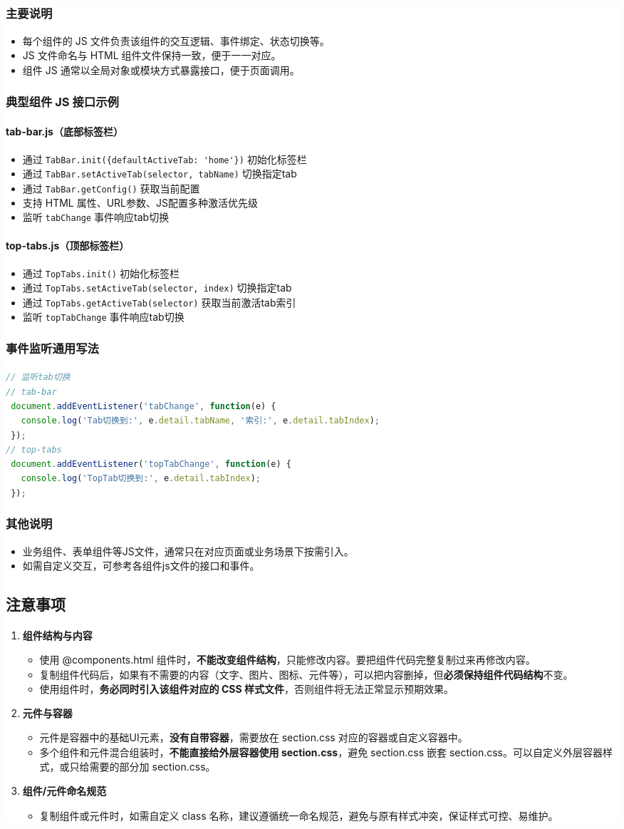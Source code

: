 ### 主要说明
- 每个组件的 JS 文件负责该组件的交互逻辑、事件绑定、状态切换等。
- JS 文件命名与 HTML 组件文件保持一致，便于一一对应。
- 组件 JS 通常以全局对象或模块方式暴露接口，便于页面调用。

### 典型组件 JS 接口示例

#### tab-bar.js（底部标签栏）
- 通过 `TabBar.init({defaultActiveTab: 'home'})` 初始化标签栏
- 通过 `TabBar.setActiveTab(selector, tabName)` 切换指定tab
- 通过 `TabBar.getConfig()` 获取当前配置
- 支持 HTML 属性、URL参数、JS配置多种激活优先级
- 监听 `tabChange` 事件响应tab切换

#### top-tabs.js（顶部标签栏）
- 通过 `TopTabs.init()` 初始化标签栏
- 通过 `TopTabs.setActiveTab(selector, index)` 切换指定tab
- 通过 `TopTabs.getActiveTab(selector)` 获取当前激活tab索引
- 监听 `topTabChange` 事件响应tab切换

### 事件监听通用写法
```js
// 监听tab切换
// tab-bar
 document.addEventListener('tabChange', function(e) {
   console.log('Tab切换到:', e.detail.tabName, '索引:', e.detail.tabIndex);
 });
// top-tabs
 document.addEventListener('topTabChange', function(e) {
   console.log('TopTab切换到:', e.detail.tabIndex);
 });
```

### 其他说明
- 业务组件、表单组件等JS文件，通常只在对应页面或业务场景下按需引入。
- 如需自定义交互，可参考各组件js文件的接口和事件。


## 注意事项

1. **组件结构与内容**
   - 使用 @components.html 组件时，**不能改变组件结构**，只能修改内容。要把组件代码完整复制过来再修改内容。
   - 复制组件代码后，如果有不需要的内容（文字、图片、图标、元件等），可以把内容删掉，但**必须保持组件代码结构**不变。
   - 使用组件时，**务必同时引入该组件对应的 CSS 样式文件**，否则组件将无法正常显示预期效果。

2. **元件与容器**
   - 元件是容器中的基础UI元素，**没有自带容器**，需要放在 section.css 对应的容器或自定义容器中。
   - 多个组件和元件混合组装时，**不能直接给外层容器使用 section.css**，避免 section.css 嵌套 section.css。可以自定义外层容器样式，或只给需要的部分加 section.css。

3. **组件/元件命名规范**
   - 复制组件或元件时，如需自定义 class 名称，建议遵循统一命名规范，避免与原有样式冲突，保证样式可控、易维护。
